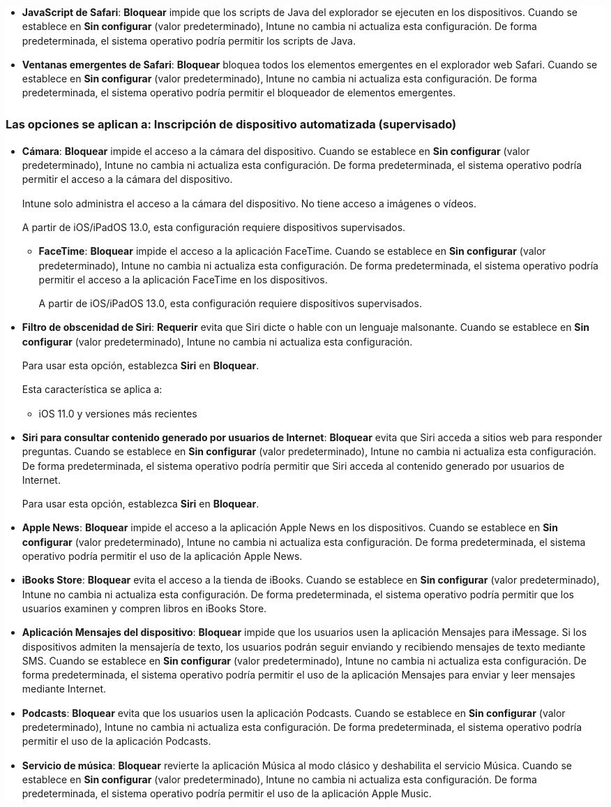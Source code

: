 - **JavaScript de Safari**: **Bloquear** impide que los scripts de Java del explorador se ejecuten en los dispositivos. Cuando se establece en **Sin configurar** (valor predeterminado), Intune no cambia ni actualiza esta configuración. De forma predeterminada, el sistema operativo podría permitir los scripts de Java.

- **Ventanas emergentes de Safari**: **Bloquear** bloquea todos los elementos emergentes en el explorador web Safari. Cuando se establece en **Sin configurar** (valor predeterminado), Intune no cambia ni actualiza esta configuración. De forma predeterminada, el sistema operativo podría permitir el bloqueador de elementos emergentes.

### <a name="settings-apply-to-automated-device-enrollment-supervised"></a>Las opciones se aplican a: Inscripción de dispositivo automatizada (supervisado)

- **Cámara**: **Bloquear** impide el acceso a la cámara del dispositivo. Cuando se establece en **Sin configurar** (valor predeterminado), Intune no cambia ni actualiza esta configuración. De forma predeterminada, el sistema operativo podría permitir el acceso a la cámara del dispositivo.

  Intune solo administra el acceso a la cámara del dispositivo. No tiene acceso a imágenes o vídeos.

  A partir de iOS/iPadOS 13.0, esta configuración requiere dispositivos supervisados.

  - **FaceTime**: **Bloquear** impide el acceso a la aplicación FaceTime. Cuando se establece en **Sin configurar** (valor predeterminado), Intune no cambia ni actualiza esta configuración. De forma predeterminada, el sistema operativo podría permitir el acceso a la aplicación FaceTime en los dispositivos.

    A partir de iOS/iPadOS 13.0, esta configuración requiere dispositivos supervisados.

- **Filtro de obscenidad de Siri**: **Requerir** evita que Siri dicte o hable con un lenguaje malsonante. Cuando se establece en **Sin configurar** (valor predeterminado), Intune no cambia ni actualiza esta configuración.

  Para usar esta opción, establezca **Siri** en **Bloquear**.

  Esta característica se aplica a:  
  - iOS 11.0 y versiones más recientes

- **Siri para consultar contenido generado por usuarios de Internet**: **Bloquear** evita que Siri acceda a sitios web para responder preguntas. Cuando se establece en **Sin configurar** (valor predeterminado), Intune no cambia ni actualiza esta configuración. De forma predeterminada, el sistema operativo podría permitir que Siri acceda al contenido generado por usuarios de Internet.

  Para usar esta opción, establezca **Siri** en **Bloquear**.

- **Apple News**: **Bloquear** impide el acceso a la aplicación Apple News en los dispositivos. Cuando se establece en **Sin configurar** (valor predeterminado), Intune no cambia ni actualiza esta configuración. De forma predeterminada, el sistema operativo podría permitir el uso de la aplicación Apple News.
- **iBooks Store**: **Bloquear** evita el acceso a la tienda de iBooks. Cuando se establece en **Sin configurar** (valor predeterminado), Intune no cambia ni actualiza esta configuración. De forma predeterminada, el sistema operativo podría permitir que los usuarios examinen y compren libros en iBooks Store.
- **Aplicación Mensajes del dispositivo**: **Bloquear** impide que los usuarios usen la aplicación Mensajes para iMessage. Si los dispositivos admiten la mensajería de texto, los usuarios podrán seguir enviando y recibiendo mensajes de texto mediante SMS. Cuando se establece en **Sin configurar** (valor predeterminado), Intune no cambia ni actualiza esta configuración. De forma predeterminada, el sistema operativo podría permitir el uso de la aplicación Mensajes para enviar y leer mensajes mediante Internet.
- **Podcasts**: **Bloquear** evita que los usuarios usen la aplicación Podcasts. Cuando se establece en **Sin configurar** (valor predeterminado), Intune no cambia ni actualiza esta configuración. De forma predeterminada, el sistema operativo podría permitir el uso de la aplicación Podcasts.
- **Servicio de música**: **Bloquear** revierte la aplicación Música al modo clásico y deshabilita el servicio Música. Cuando se establece en **Sin configurar** (valor predeterminado), Intune no cambia ni actualiza esta configuración. De forma predeterminada, el sistema operativo podría permitir el uso de la aplicación Apple Music.